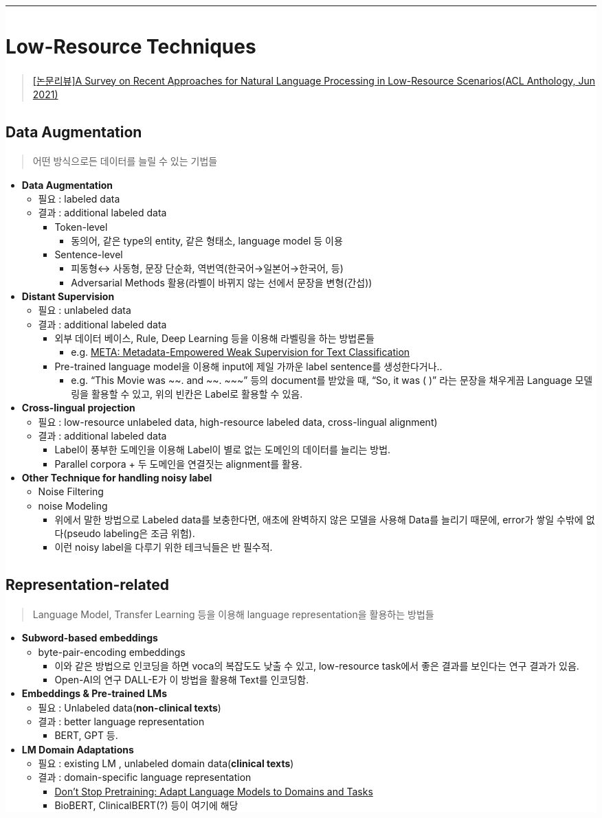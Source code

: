 
---



# Low-Resource Techniques


> [[논문리뷰]A Survey on Recent Approaches for Natural Language Processing in Low-Resource Scenarios(ACL Anthology, Jun 2021)](https://velog.io/@sjinu/%EB%85%BC%EB%AC%B8%EB%A6%AC%EB%B7%B0A-Survey-on-Recent-Approaches-for-Natural-Language-Processing-in-Low-Resource-ScenariosACL-Anthology-Jun-2021)

## Data Augmentation


>어떤 방식으로든 데이터를 늘릴 수 있는 기법들


- **Data Augmentation**
    - 필요 : labeled data
    - 결과 : additional labeled data
        - Token-level
            - 동의어, 같은 type의 entity, 같은 형태소, language model 등 이용
        - Sentence-level
            - 피동형↔ 사동형, 문장 단순화, 역번역(한국어→일본어→한국어, 등)
            - Adversarial Methods 활용(라벨이 바뀌지 않는 선에서 문장을 변형(간섭))
- **Distant Supervision**
    - 필요 : unlabeled data
    - 결과 : additional labeled data
        - 외부 데이터 베이스, Rule, Deep Learning 등을 이용해 라벨링을 하는 방법론들
            - e.g. [META: Metadata-Empowered Weak Supervision for Text Classification](https://aclanthology.org/2020.emnlp-main.670/)
        - Pre-trained language model을 이용해 input에 제일 가까운 label sentence를 생성한다거나..
            - e.g. “This Movie was ~~. and ~~. ~~~” 등의 document를 받았을 때, “So, it was (   )” 라는 문장을 채우게끔 Language 모델링을 활용할 수 있고, 위의 빈칸은 Label로 활용할 수 있음.
- **Cross-lingual projection**
    - 필요 : low-resource unlabeled data, high-resource labeled data, cross-lingual alignment)
    - 결과 : additional labeled data
        - Label이 풍부한 도메인을 이용해 Label이 별로 없는 도메인의 데이터를 늘리는 방법.
        - Parallel corpora + 두 도메인을 연결짓는 alignment를 활용.
- **Other Technique for handling noisy label**
    - Noise Filtering
    - noise Modeling
        - 위에서 말한 방법으로 Labeled data를 보충한다면, 애초에 완벽하지 않은 모델을 사용해 Data를 늘리기 때문에, error가 쌓일 수밖에 없다(pseudo labeling은 조금 위험).
        - 이런 noisy label을 다루기 위한 테크닉들은 반 필수적.

## Representation-related

>Language Model, Transfer Learning 등을 이용해 language representation을 활용하는 방법들


- **Subword-based embeddings**
    - byte-pair-encoding embeddings
        - 이와 같은 방법으로 인코딩을 하면 voca의 복잡도도 낮출 수 있고, low-resource task에서 좋은 결과를 보인다는 연구 결과가 있음.
        - Open-AI의 연구 DALL-E가 이 방법을 활용해 Text를 인코딩함.
- **Embeddings & Pre-trained LMs**
    - 필요 : Unlabeled data(**non-clinical texts**)
    - 결과 : better language representation
        - BERT, GPT 등.
- **LM Domain Adaptations**
    - 필요 : existing LM , unlabeled domain data(**clinical texts**)
    - 결과 : domain-specific language representation
        - [Don’t Stop Pretraining: Adapt Language Models to Domains and Tasks](https://aclanthology.org/2020.acl-main.740/)
        - BioBERT, ClinicalBERT(?) 등이 여기에 해당